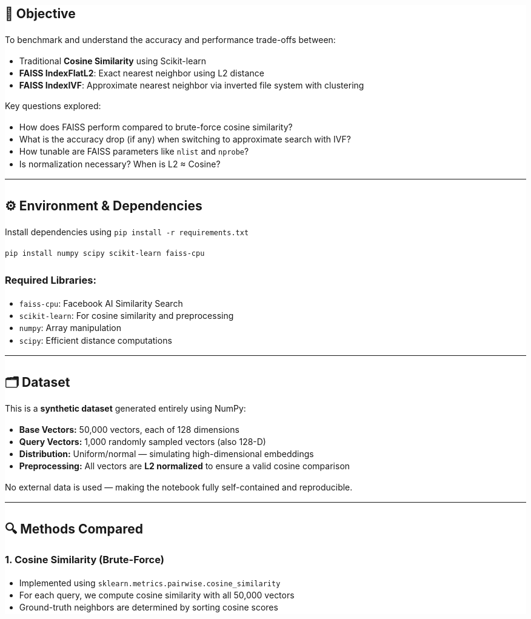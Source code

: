 
## 📌 Objective

To benchmark and understand the accuracy and performance trade-offs between:
- Traditional **Cosine Similarity** using Scikit-learn
- **FAISS IndexFlatL2**: Exact nearest neighbor using L2 distance
- **FAISS IndexIVF**: Approximate nearest neighbor via inverted file system with clustering

Key questions explored:
- How does FAISS perform compared to brute-force cosine similarity?
- What is the accuracy drop (if any) when switching to approximate search with IVF?
- How tunable are FAISS parameters like `nlist` and `nprobe`?
- Is normalization necessary? When is L2 ≈ Cosine?

---

## ⚙️ Environment & Dependencies

Install dependencies using `pip install -r requirements.txt`

```bash
pip install numpy scipy scikit-learn faiss-cpu
````

### Required Libraries:

* `faiss-cpu`: Facebook AI Similarity Search
* `scikit-learn`: For cosine similarity and preprocessing
* `numpy`: Array manipulation
* `scipy`: Efficient distance computations

---

## 🗂️ Dataset

This is a **synthetic dataset** generated entirely using NumPy:

* **Base Vectors:** 50,000 vectors, each of 128 dimensions
* **Query Vectors:** 1,000 randomly sampled vectors (also 128-D)
* **Distribution:** Uniform/normal — simulating high-dimensional embeddings
* **Preprocessing:** All vectors are **L2 normalized** to ensure a valid cosine comparison

No external data is used — making the notebook fully self-contained and reproducible.

---

## 🔍 Methods Compared

### 1. Cosine Similarity (Brute-Force)

* Implemented using `sklearn.metrics.pairwise.cosine_similarity`
* For each query, we compute cosine similarity with all 50,000 vectors
* Ground-truth neighbors are determined by sorting cosine scores
